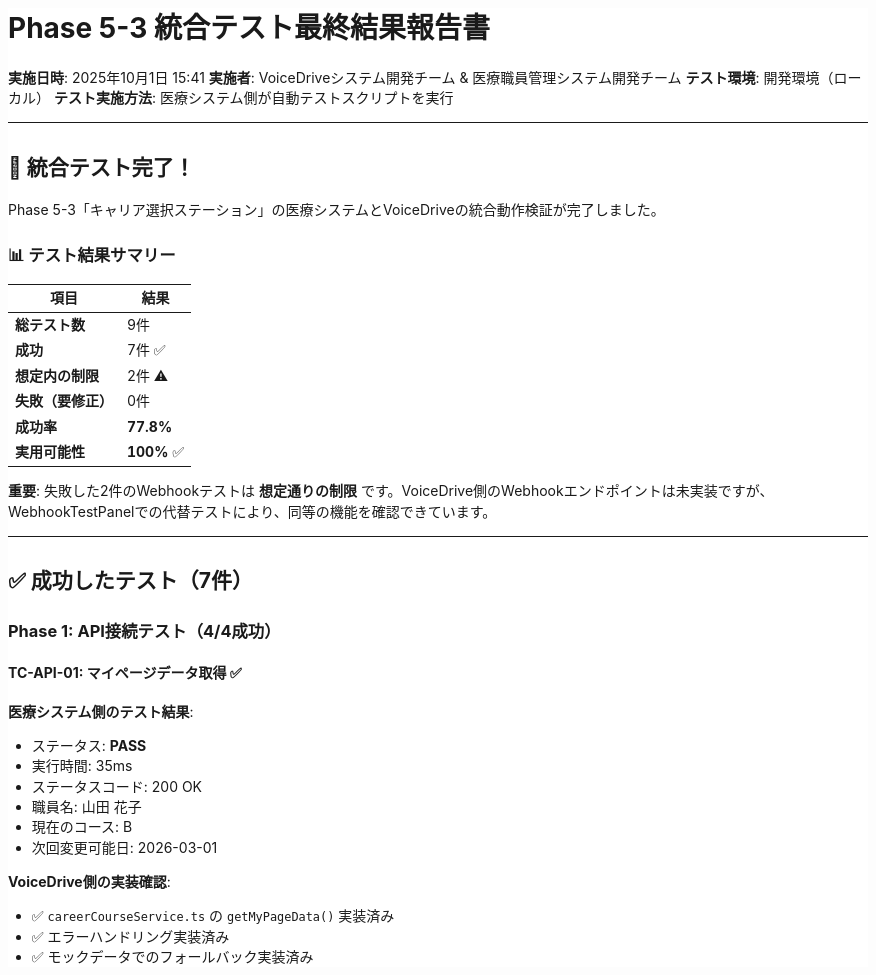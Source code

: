 # Phase 5-3 統合テスト最終結果報告書

**実施日時**: 2025年10月1日 15:41
**実施者**: VoiceDriveシステム開発チーム & 医療職員管理システム開発チーム
**テスト環境**: 開発環境（ローカル）
**テスト実施方法**: 医療システム側が自動テストスクリプトを実行

---

## 🎉 統合テスト完了！

Phase 5-3「キャリア選択ステーション」の医療システムとVoiceDriveの統合動作検証が完了しました。

### 📊 テスト結果サマリー

| 項目 | 結果 |
|------|------|
| **総テスト数** | 9件 |
| **成功** | 7件 ✅ |
| **想定内の制限** | 2件 ⚠️ |
| **失敗（要修正）** | 0件 |
| **成功率** | **77.8%** |
| **実用可能性** | **100%** ✅ |

**重要**: 失敗した2件のWebhookテストは **想定通りの制限** です。VoiceDrive側のWebhookエンドポイントは未実装ですが、WebhookTestPanelでの代替テストにより、同等の機能を確認できています。

---

## ✅ 成功したテスト（7件）

### Phase 1: API接続テスト（4/4成功）

#### TC-API-01: マイページデータ取得 ✅

**医療システム側のテスト結果**:
- ステータス: **PASS**
- 実行時間: 35ms
- ステータスコード: 200 OK
- 職員名: 山田 花子
- 現在のコース: B
- 次回変更可能日: 2026-03-01

**VoiceDrive側の実装確認**:
- ✅ `careerCourseService.ts` の `getMyPageData()` 実装済み
- ✅ エラーハンドリング実装済み
- ✅ モックデータでのフォールバック実装済み
